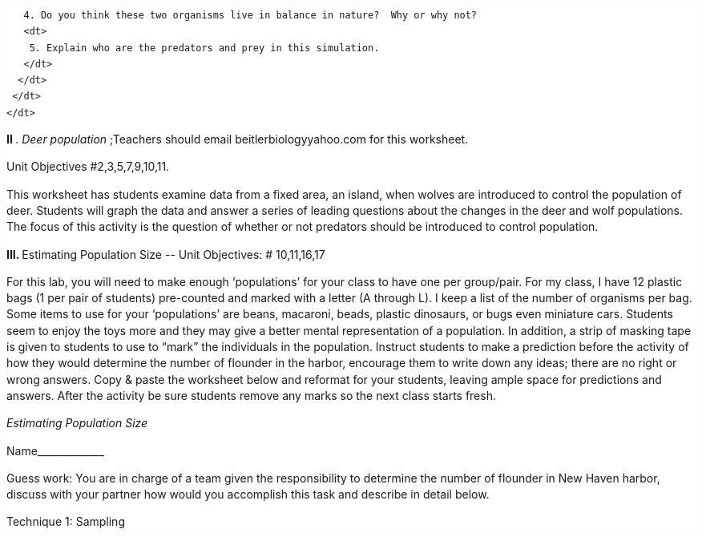        4. Do you think these two organisms live in balance in nature?  Why or why not?
       <dt>
        5. Explain who are the predators and prey in this simulation.
       </dt>
      </dt>
     </dt>
    </dt>
   </dt>
  </dl>
 </blockquote>
 <p>
  <b>
   II
  </b>
  .
  <i>
   Deer population
  </i>
  ;Teachers should email beitlerbiologyyahoo.com for this worksheet.
 </p>
 <p>
  Unit Objectives #2,3,5,7,9,10,11.
 </p>
 <p>
  This worksheet has students examine data from a fixed area, an island, when wolves are introduced to control the population of deer. Students will graph the data and answer a series of leading questions about the changes in the deer and wolf populations. The focus of this activity is the question of whether or not predators should be introduced to control population.
 </p>
<p>
  <b>
   III.
  </b>
  Estimating Population Size -- Unit Objectives: # 10,11,16,17
 </p>
<p>
  For this lab, you will need to make enough ‘populations’ for your class to have one per group/pair. For my class, I have 12 plastic bags (1 per pair of students) pre-counted and marked with a letter (A through L). I keep a list of the number of organisms per bag. Some items to use for your ‘populations’ are beans, macaroni, beads, plastic dinosaurs, or bugs even miniature cars. Students seem to enjoy the toys more and they may give a better mental representation of a population. In addition, a strip of masking tape is given to students to use to “mark” the individuals in the population. Instruct students to make a prediction before the activity of how they would determine the number of flounder in the harbor, encourage them to write down any ideas; there are no right or wrong answers. Copy &amp; paste the worksheet below and reformat for your students, leaving ample space for predictions and answers. After the activity be sure students remove any marks so the next class starts fresh.
 </p>
<p>
  <i>
   Estimating Population Size
  </i>
 </p>
 <p>
  Name_____________
 </p>
<p>
  Guess work: You are in charge of a team given the responsibility to determine the number of flounder in New Haven harbor, discuss with your partner how would you accomplish this task and describe in detail below.
 </p>
<p>
  Technique 1: Sampling
 </p>
 <p>